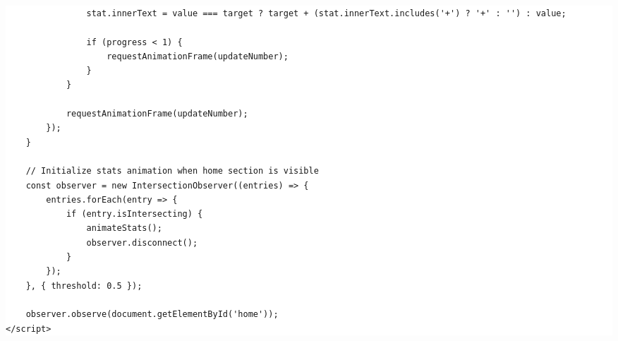                     stat.innerText = value === target ? target + (stat.innerText.includes('+') ? '+' : '') : value;
                    
                    if (progress < 1) {
                        requestAnimationFrame(updateNumber);
                    }
                }
                
                requestAnimationFrame(updateNumber);
            });
        }
        
        // Initialize stats animation when home section is visible
        const observer = new IntersectionObserver((entries) => {
            entries.forEach(entry => {
                if (entry.isIntersecting) {
                    animateStats();
                    observer.disconnect();
                }
            });
        }, { threshold: 0.5 });
        
        observer.observe(document.getElementById('home'));
    </script>
</body>
</html>
